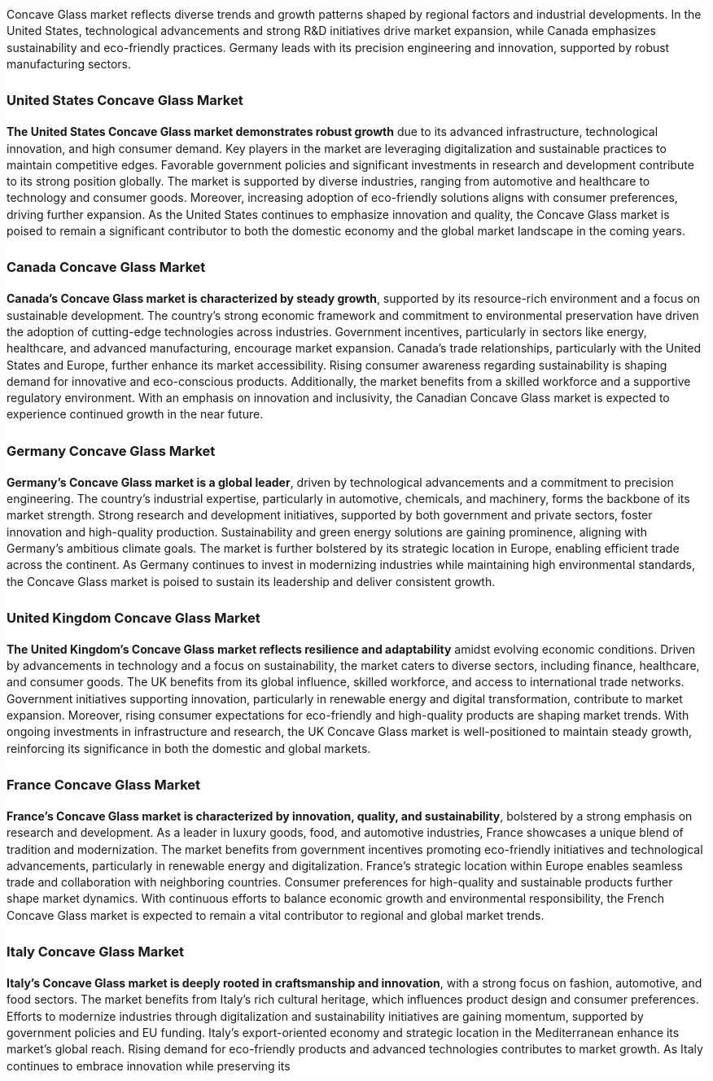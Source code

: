 Concave Glass market reflects diverse trends and growth patterns shaped by regional factors and industrial developments. In the United States, technological advancements and strong R&amp;D initiatives drive market expansion, while Canada emphasizes sustainability and eco-friendly practices. Germany leads with its precision engineering and innovation, supported by robust manufacturing sectors.</span></em></p></blockquote><h3><strong>United States Concave Glass Market</strong></h3><p><strong>The United States Concave Glass market demonstrates robust growth</strong> due to its advanced infrastructure, technological innovation, and high consumer demand. Key players in the market are leveraging digitalization and sustainable practices to maintain competitive edges. Favorable government policies and significant investments in research and development contribute to its strong position globally. The market is supported by diverse industries, ranging from automotive and healthcare to technology and consumer goods. Moreover, increasing adoption of eco-friendly solutions aligns with consumer preferences, driving further expansion. As the United States continues to emphasize innovation and quality, the Concave Glass market is poised to remain a significant contributor to both the domestic economy and the global market landscape in the coming years.</p><h3><strong>Canada Concave Glass Market</strong></h3><p><strong>Canada&rsquo;s Concave Glass market is characterized by steady growth</strong>, supported by its resource-rich environment and a focus on sustainable development. The country&rsquo;s strong economic framework and commitment to environmental preservation have driven the adoption of cutting-edge technologies across industries. Government incentives, particularly in sectors like energy, healthcare, and advanced manufacturing, encourage market expansion. Canada&rsquo;s trade relationships, particularly with the United States and Europe, further enhance its market accessibility. Rising consumer awareness regarding sustainability is shaping demand for innovative and eco-conscious products. Additionally, the market benefits from a skilled workforce and a supportive regulatory environment. With an emphasis on innovation and inclusivity, the Canadian Concave Glass market is expected to experience continued growth in the near future.</p><h3><strong>Germany Concave Glass Market</strong></h3><p><strong>Germany&rsquo;s Concave Glass market is a global leader</strong>, driven by technological advancements and a commitment to precision engineering. The country&rsquo;s industrial expertise, particularly in automotive, chemicals, and machinery, forms the backbone of its market strength. Strong research and development initiatives, supported by both government and private sectors, foster innovation and high-quality production. Sustainability and green energy solutions are gaining prominence, aligning with Germany&rsquo;s ambitious climate goals. The market is further bolstered by its strategic location in Europe, enabling efficient trade across the continent. As Germany continues to invest in modernizing industries while maintaining high environmental standards, the Concave Glass market is poised to sustain its leadership and deliver consistent growth.</p><h3><strong>United Kingdom Concave Glass Market</strong></h3><p><strong>The United Kingdom&rsquo;s Concave Glass market reflects resilience and adaptability</strong> amidst evolving economic conditions. Driven by advancements in technology and a focus on sustainability, the market caters to diverse sectors, including finance, healthcare, and consumer goods. The UK benefits from its global influence, skilled workforce, and access to international trade networks. Government initiatives supporting innovation, particularly in renewable energy and digital transformation, contribute to market expansion. Moreover, rising consumer expectations for eco-friendly and high-quality products are shaping market trends. With ongoing investments in infrastructure and research, the UK Concave Glass market is well-positioned to maintain steady growth, reinforcing its significance in both the domestic and global markets.</p><h3><strong>France Concave Glass Market</strong></h3><p><strong>France&rsquo;s Concave Glass market is characterized by innovation, quality, and sustainability</strong>, bolstered by a strong emphasis on research and development. As a leader in luxury goods, food, and automotive industries, France showcases a unique blend of tradition and modernization. The market benefits from government incentives promoting eco-friendly initiatives and technological advancements, particularly in renewable energy and digitalization. France&rsquo;s strategic location within Europe enables seamless trade and collaboration with neighboring countries. Consumer preferences for high-quality and sustainable products further shape market dynamics. With continuous efforts to balance economic growth and environmental responsibility, the French Concave Glass market is expected to remain a vital contributor to regional and global market trends.</p><h3><strong>Italy Concave Glass Market</strong></h3><p><strong>Italy&rsquo;s Concave Glass market is deeply rooted in craftsmanship and innovation</strong>, with a strong focus on fashion, automotive, and food sectors. The market benefits from Italy&rsquo;s rich cultural heritage, which influences product design and consumer preferences. Efforts to modernize industries through digitalization and sustainability initiatives are gaining momentum, supported by government policies and EU funding. Italy&rsquo;s export-oriented economy and strategic location in the Mediterranean enhance its market&rsquo;s global reach. Rising demand for eco-friendly products and advanced technologies contributes to market growth. As Italy continues to embrace innovation while preserving its